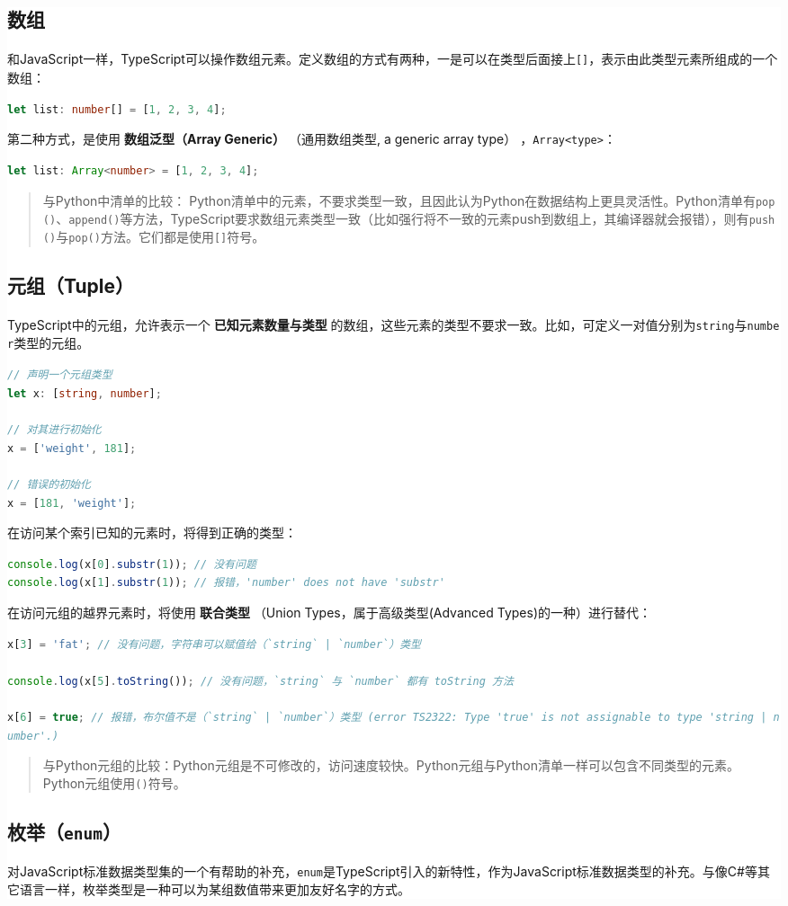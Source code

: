 ## 数组

和JavaScript一样，TypeScript可以操作数组元素。定义数组的方式有两种，一是可以在类型后面接上`[]`，表示由此类型元素所组成的一个数组：

```typescript
let list: number[] = [1, 2, 3, 4];
```

第二种方式，是使用 **数组泛型（Array Generic）** （通用数组类型, a generic array type） ，`Array<type>`：

```typescript
let list: Array<number> = [1, 2, 3, 4];
```

> 与Python中清单的比较： Python清单中的元素，不要求类型一致，且因此认为Python在数据结构上更具灵活性。Python清单有`pop()`、`append()`等方法，TypeScript要求数组元素类型一致（比如强行将不一致的元素push到数组上，其编译器就会报错），则有`push()`与`pop()`方法。它们都是使用`[]`符号。


## 元组（Tuple）

TypeScript中的元组，允许表示一个 **已知元素数量与类型** 的数组，这些元素的类型不要求一致。比如，可定义一对值分别为`string`与`number`类型的元组。

```typescript
// 声明一个元组类型
let x: [string, number];

// 对其进行初始化
x = ['weight', 181];

// 错误的初始化
x = [181, 'weight'];
```

在访问某个索引已知的元素时，将得到正确的类型：

```typescript
console.log(x[0].substr(1)); // 没有问题
console.log(x[1].substr(1)); // 报错，'number' does not have 'substr'
```

在访问元组的越界元素时，将使用 **联合类型** （Union Types，属于高级类型(Advanced Types)的一种）进行替代：

```typescript
x[3] = 'fat'; // 没有问题，字符串可以赋值给（`string` | `number`）类型

console.log(x[5].toString()); // 没有问题，`string` 与 `number` 都有 toString 方法

x[6] = true; // 报错，布尔值不是（`string` | `number`）类型 (error TS2322: Type 'true' is not assignable to type 'string | number'.)
```

> 与Python元组的比较：Python元组是不可修改的，访问速度较快。Python元组与Python清单一样可以包含不同类型的元素。Python元组使用`()`符号。

## 枚举（`enum`）

对JavaScript标准数据类型集的一个有帮助的补充，`enum`是TypeScript引入的新特性，作为JavaScript标准数据类型的补充。与像C#等其它语言一样，枚举类型是一种可以为某组数值带来更加友好名字的方式。
